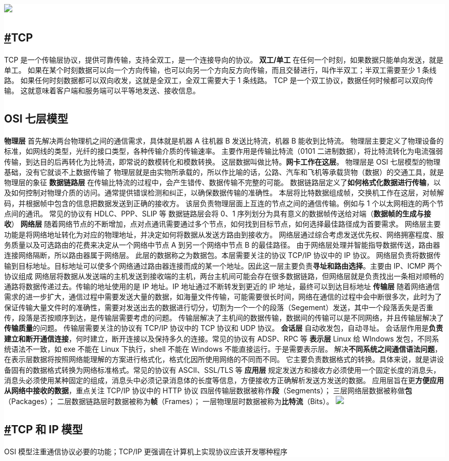![](https://oss1.aistar.cool/elog-offer-now/880b2806395ced0a748725073ccad9e0.jpeg)

## [#](https://javabetter.cn/cs/wangluo.html#tcp)TCP

TCP 是一个传输层协议，提供可靠传输，支持全双工，是一个连接导向的协议。
**双工/单工**
在任何一个时刻，如果数据只能单向发送，就是单工。
如果在某个时刻数据可以向一个方向传输，也可以向另一个方向反方向传输，而且交替进行，叫作半双工；半双工需要至少 1 条线路。
如果任何时刻数据都可以双向收发，这就是全双工，全双工需要大于 1 条线路。
TCP 是一个双工协议，数据任何时候都可以双向传输。
这就意味着客户端和服务端可以平等地发送、接收信息。

## OSI 七层模型

**物理层**
首先解决两台物理机之间的通信需求，具体就是机器 A 往机器 B 发送比特流，机器 B 能收到比特流。
物理层主要定义了物理设备的标准，如网线的类型，光纤的接口类型，各种传输介质的传输速率。
主要作用是传输比特流（0101 二进制数据），将比特流转化为电流强弱传输，到达目的后再转化为比特流，即常说的数模转化和模数转换。
这层数据叫做比特。**网卡工作在这层**。
物理层是 OSI 七层模型的物理基础，没有它就谈不上数据传输了
物理层就是由实物所承载的，所以作比喻的话，公路、汽车和飞机等承载货物（数据）的交通工具，就是物理层的象征
**数据链路层**
在传输比特流的过程中，会产生错传、数据传输不完整的可能。
数据链路层定义了**如何格式化数据进行传输**，以及如何控制对物理介质的访问。通常提供错误检测和纠正，以确保数据传输的准确性。
本层将比特数据组成帧，交换机工作在这层，对帧解码，并根据帧中包含的信息把数据发送到正确的接收方。
该层负责物理层面上互连的节点之间的通信传输。例如与 1 个以太网相连的两个节点间的通讯。
常见的协议有 HDLC、PPP、SLIP 等
数据链路层会将 0、1 序列划分为具有意义的数据帧传送给对端（**数据帧的生成与接收**）
**网络层**
随着网络节点的不断增加，点对点通讯需要通过多个节点，如何找到目标节点，如何选择最佳路径成为首要需求。
网络层主要功能是将网络地址转化为对应的物理地址，并决定如何将数据从发送方路由到接收方。
网络层通过综合考虑发送优先权、网络拥塞程度、服务质量以及可选路由的花费来决定从一个网络中节点 A 到另一个网络中节点 B 的最佳路径。
由于网络层处理并智能指导数据传送，路由器连接网络隔断，所以路由器属于网络层。
此层的数据称之为数据包。本层需要关注的协议 TCP/IP 协议中的 IP 协议。
网络层负责将数据传输到目标地址。目标地址可以使多个网络通过路由器连接而成的某一个地址。因此这一层主要负责**寻址和路由选择**。主要由 IP、ICMP 两个协议组成
网络层将数据从发送端的主机发送到接收端的主机，两台主机间可能会存在很多数据链路，但网络层就是负责找出一条相对顺畅的通路将数据传递过去。传输的地址使用的是 IP 地址。IP 地址通过不断转发到更近的 IP 地址，最终可以到达目标地址
**传输层**
随着网络通信需求的进一步扩大，通信过程中需要发送大量的数据，如海量文件传输，可能需要很长时间，网络在通信的过程中会中断很多次，此时为了保证传输大量文件时的准确性，需要对发送出去的数据进行切分，切割为一个一个的段落（Segement）发送，其中一个段落丢失是否重传，段落是否按顺序到达，是传输层需要考虑的问题。
传输层解决了主机间的数据传输，数据间的传输可以是不同网络，并且传输层解决了**传输质量**的问题。
传输层需要关注的协议有 TCP/IP 协议中的 TCP 协议和 UDP 协议。
**会话层**
自动收发包，自动寻址。
会话层作用是**负责建立和断开通信连接**，何时建立，断开连接以及保持多久的连接。常见的协议有 ADSP、RPC 等
**表示层**
Linux 给 WIndows 发包，不同系统语法不一致，如 exe 不能在 Linux 下执行，shell 不能在 Windows 不能直接运行。于是需要表示层。
解决**不同系统之间通信语法问题**，在表示层数据将按照网络能理解的方案进行格式化，格式化因所使用网络的不同而不同。
它主要负责数据格式的转换。具体来说，就是讲设备固有的数据格式转换为网络标准格式。常见的协议有 ASCII、SSL/TLS 等
**应用层**
规定发送方和接收方必须使用一个固定长度的消息头，消息头必须使用某种固定的组成，消息头中必须记录消息体的长度等信息，方便接收方正确解析发送方发送的数据。
应用层旨在更**方便应用从网络中接收的数据**，重点关注 TCP/IP 协议中的 HTTP 协议
四层传输层数据被称作**段**（Segments）；
三层网络层数据被称做**包**（Packages）；
二层数据链路层时数据被称为**帧**（Frames）；
一层物理层时数据被称为**比特流**（Bits）。
![](https://oss1.aistar.cool/elog-offer-now/288606e8dc4e08f4b77444879d4d8200.png)

## [#](https://javabetter.cn/cs/wangluo.html#tcp%E5%92%8Cip%E6%A8%A1%E5%9E%8B)TCP 和 IP 模型

OSI 模型注重通信协议必要的功能；TCP/IP 更强调在计算机上实现协议应该开发哪种程序
